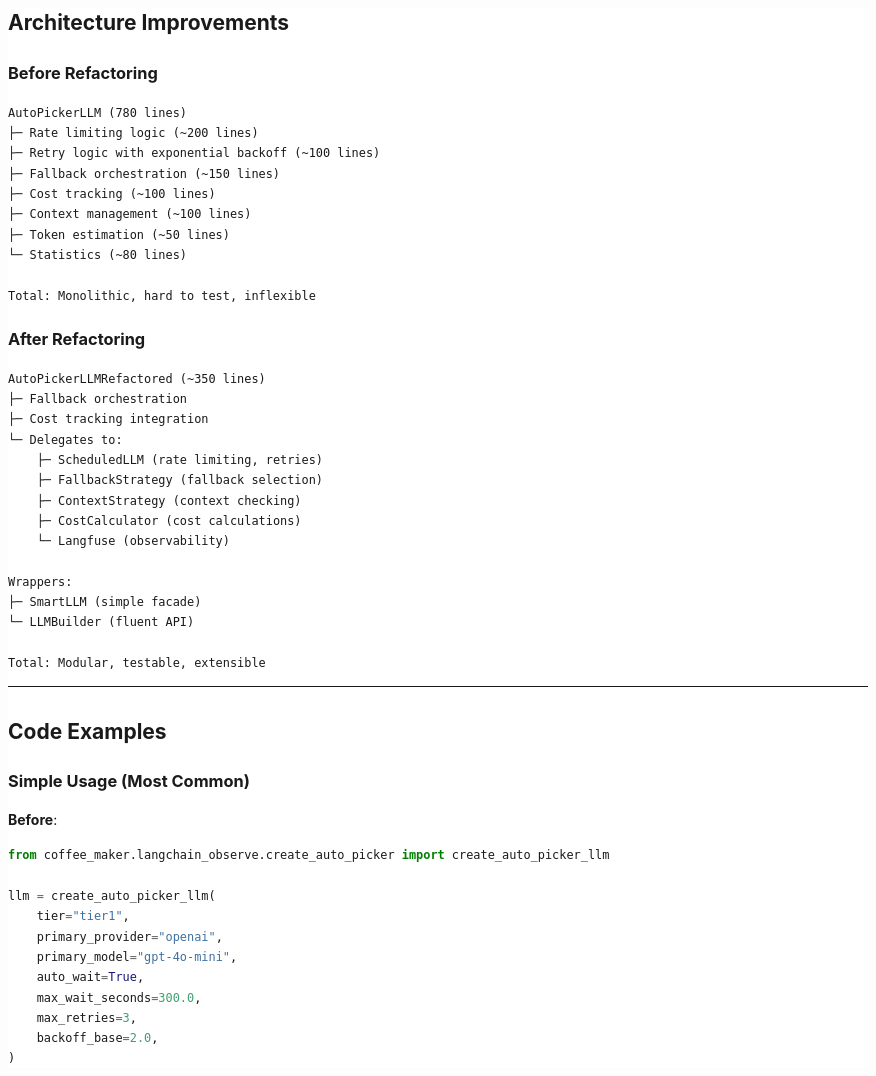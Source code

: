 
## Architecture Improvements

### Before Refactoring

```
AutoPickerLLM (780 lines)
├─ Rate limiting logic (~200 lines)
├─ Retry logic with exponential backoff (~100 lines)
├─ Fallback orchestration (~150 lines)
├─ Cost tracking (~100 lines)
├─ Context management (~100 lines)
├─ Token estimation (~50 lines)
└─ Statistics (~80 lines)

Total: Monolithic, hard to test, inflexible
```

### After Refactoring

```
AutoPickerLLMRefactored (~350 lines)
├─ Fallback orchestration
├─ Cost tracking integration
└─ Delegates to:
    ├─ ScheduledLLM (rate limiting, retries)
    ├─ FallbackStrategy (fallback selection)
    ├─ ContextStrategy (context checking)
    ├─ CostCalculator (cost calculations)
    └─ Langfuse (observability)

Wrappers:
├─ SmartLLM (simple facade)
└─ LLMBuilder (fluent API)

Total: Modular, testable, extensible
```

---

## Code Examples

### Simple Usage (Most Common)

**Before**:
```python
from coffee_maker.langchain_observe.create_auto_picker import create_auto_picker_llm

llm = create_auto_picker_llm(
    tier="tier1",
    primary_provider="openai",
    primary_model="gpt-4o-mini",
    auto_wait=True,
    max_wait_seconds=300.0,
    max_retries=3,
    backoff_base=2.0,
)
```
